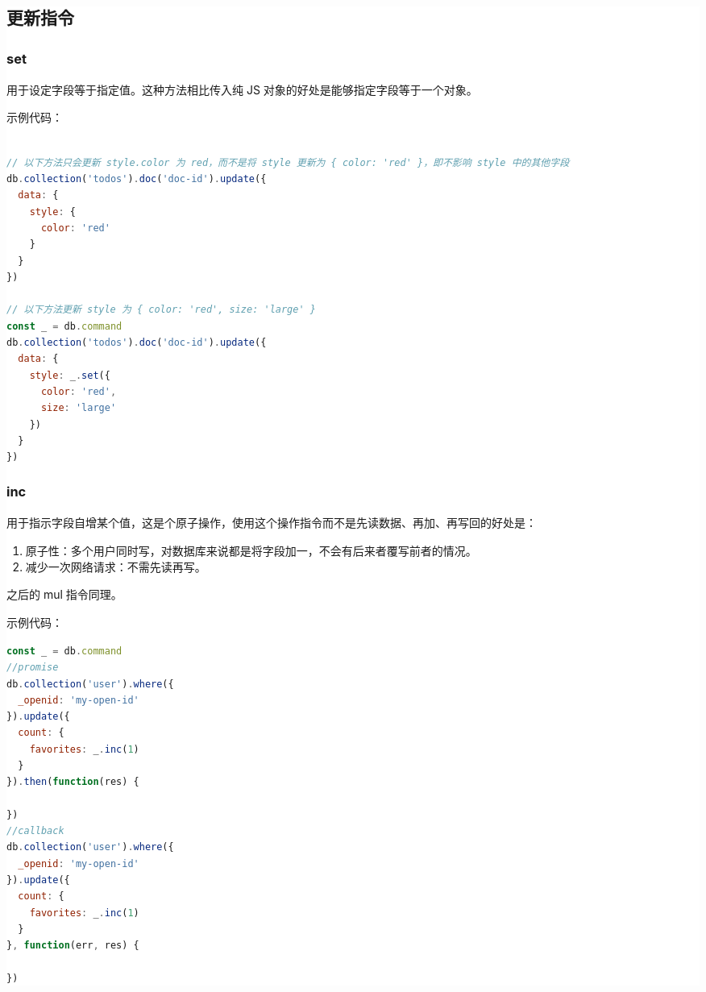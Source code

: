 ## 更新指令


### set
用于设定字段等于指定值。这种方法相比传入纯 JS 对象的好处是能够指定字段等于一个对象。

示例代码：

```js

// 以下方法只会更新 style.color 为 red，而不是将 style 更新为 { color: 'red' }，即不影响 style 中的其他字段
db.collection('todos').doc('doc-id').update({
  data: {
    style: {
      color: 'red'
    }
  }
})

// 以下方法更新 style 为 { color: 'red', size: 'large' }
const _ = db.command
db.collection('todos').doc('doc-id').update({
  data: {
    style: _.set({
      color: 'red',
      size: 'large'
    })
  }
})
```

### inc
用于指示字段自增某个值，这是个原子操作，使用这个操作指令而不是先读数据、再加、再写回的好处是：
1. 原子性：多个用户同时写，对数据库来说都是将字段加一，不会有后来者覆写前者的情况。
2. 减少一次网络请求：不需先读再写。

之后的 mul 指令同理。

示例代码：

```js
const _ = db.command
//promise
db.collection('user').where({
  _openid: 'my-open-id'
}).update({
  count: {
    favorites: _.inc(1)
  }
}).then(function(res) {
  
})
//callback
db.collection('user').where({
  _openid: 'my-open-id'
}).update({
  count: {
    favorites: _.inc(1)
  }
}, function(err, res) {
  
})
```
